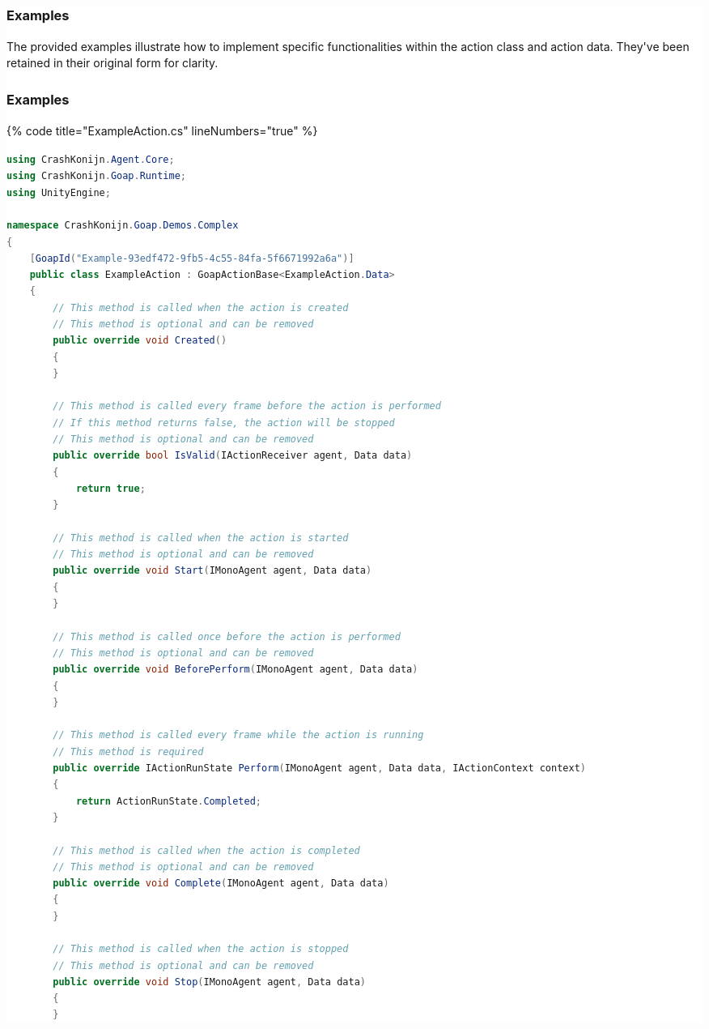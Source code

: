 ### Examples

The provided examples illustrate how to implement specific functionalities within the action class and action data. They've been retained in their original form for clarity.

### Examples
{% code title="ExampleAction.cs" lineNumbers="true" %}
```csharp
using CrashKonijn.Agent.Core;
using CrashKonijn.Goap.Runtime;
using UnityEngine;

namespace CrashKonijn.Goap.Demos.Complex
{
    [GoapId("Example-93edf472-9fb5-4c55-84fa-5f6671992a6a")]
    public class ExampleAction : GoapActionBase<ExampleAction.Data>
    {
        // This method is called when the action is created
        // This method is optional and can be removed
        public override void Created()
        {
        }

        // This method is called every frame before the action is performed
        // If this method returns false, the action will be stopped
        // This method is optional and can be removed
        public override bool IsValid(IActionReceiver agent, Data data)
        {
            return true;
        }

        // This method is called when the action is started
        // This method is optional and can be removed
        public override void Start(IMonoAgent agent, Data data)
        {
        }

        // This method is called once before the action is performed
        // This method is optional and can be removed
        public override void BeforePerform(IMonoAgent agent, Data data)
        {
        }

        // This method is called every frame while the action is running
        // This method is required
        public override IActionRunState Perform(IMonoAgent agent, Data data, IActionContext context)
        {
            return ActionRunState.Completed;
        }

        // This method is called when the action is completed
        // This method is optional and can be removed
        public override void Complete(IMonoAgent agent, Data data)
        {
        }

        // This method is called when the action is stopped
        // This method is optional and can be removed
        public override void Stop(IMonoAgent agent, Data data)
        {
        }

```